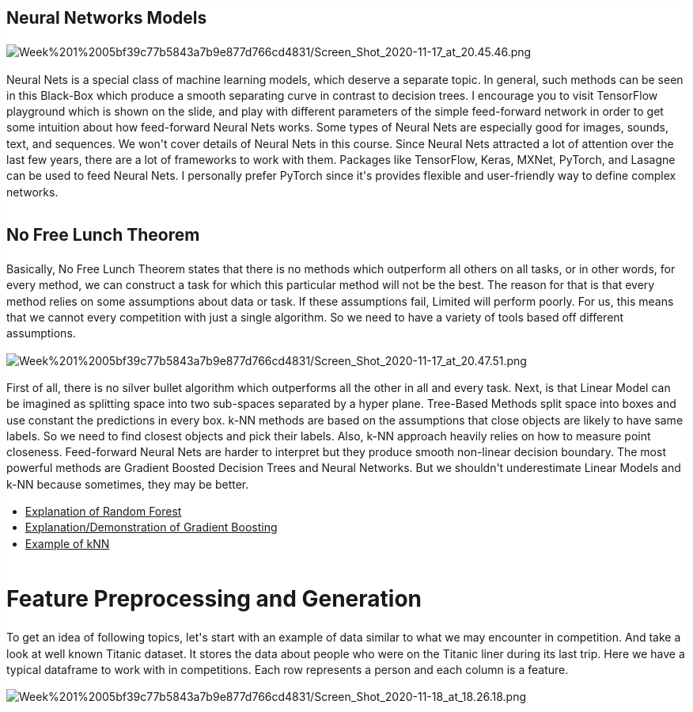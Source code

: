 ## Neural Networks Models

![Week%201%2005bf39c77b5843a7b9e877d766cd4831/Screen_Shot_2020-11-17_at_20.45.46.png](Week%201%2005bf39c77b5843a7b9e877d766cd4831/Screen_Shot_2020-11-17_at_20.45.46.png)

Neural Nets is a special class of machine learning models, which deserve a separate topic. In general, such methods can be seen in this Black-Box which produce a smooth separating curve in contrast to decision trees. I encourage you to visit TensorFlow playground which is shown on the slide, and play with different parameters of the simple feed-forward network in order to get some intuition about how feed-forward Neural Nets works. Some types of Neural Nets are especially good for images, sounds, text, and sequences. We won't cover details of Neural Nets in this course. Since Neural Nets attracted a lot of attention over the last few years, there are a lot of frameworks to work with them. Packages like TensorFlow, Keras, MXNet, PyTorch, and Lasagne can be used to feed Neural Nets. I personally prefer PyTorch since it's provides flexible and user-friendly way to define complex networks.

## No Free Lunch Theorem

Basically, No Free Lunch Theorem states that there is no methods which outperform all others on all tasks, or in other words, for every method, we can construct a task for which this particular method will not be the best. The reason for that is that every method relies on some assumptions about data or task. If these assumptions fail, Limited will perform poorly. For us, this means that we cannot every competition with just a single algorithm. So we need to have a variety of tools based off different assumptions.

![Week%201%2005bf39c77b5843a7b9e877d766cd4831/Screen_Shot_2020-11-17_at_20.47.51.png](Week%201%2005bf39c77b5843a7b9e877d766cd4831/Screen_Shot_2020-11-17_at_20.47.51.png)

First of all, there is no silver bullet algorithm which outperforms all the other in all and every task. Next, is that Linear Model can be imagined as splitting space into two sub-spaces separated by a hyper plane. Tree-Based Methods split space into boxes and use constant the predictions in every box. k-NN methods are based on the assumptions that close objects are likely to have same labels. So we need to find closest objects and pick their labels. Also, k-NN approach heavily relies on how to measure point closeness. Feed-forward Neural Nets are harder to interpret but they produce smooth non-linear decision boundary. The most powerful methods are Gradient Boosted Decision Trees and Neural Networks. But we shouldn't underestimate Linear Models and k-NN because sometimes, they may be better.

- [Explanation of Random Forest](http://www.datasciencecentral.com/profiles/blogs/random-forests-explained-intuitively)
- [Explanation/Demonstration of Gradient Boosting](http://arogozhnikov.github.io/2016/06/24/gradient_boosting_explained.html)
- [Example of kNN](https://www.analyticsvidhya.com/blog/2014/10/introduction-k-neighbours-algorithm-clustering/)

# Feature Preprocessing and Generation

To get an idea of following topics, let's start with an example of data similar to what we may encounter in competition. And take a look at well known Titanic dataset. It stores the data about people who were on the Titanic liner during its last trip. Here we have a typical dataframe to work with in competitions. Each row represents a person and each column is a feature. 

![Week%201%2005bf39c77b5843a7b9e877d766cd4831/Screen_Shot_2020-11-18_at_18.26.18.png](Week%201%2005bf39c77b5843a7b9e877d766cd4831/Screen_Shot_2020-11-18_at_18.26.18.png)
